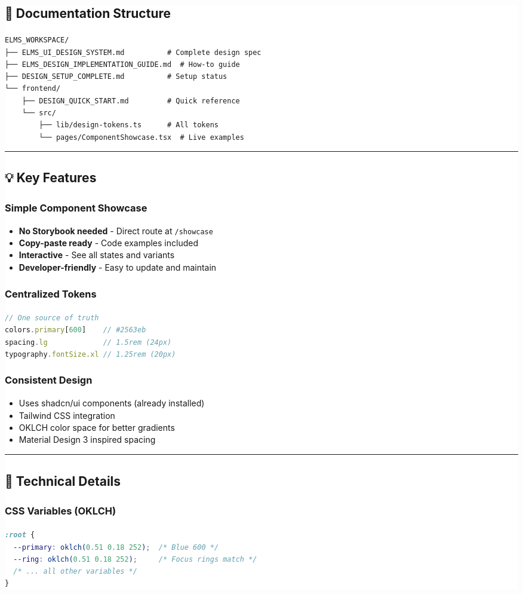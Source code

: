 ## 📖 Documentation Structure

```
ELMS_WORKSPACE/
├── ELMS_UI_DESIGN_SYSTEM.md          # Complete design spec
├── ELMS_DESIGN_IMPLEMENTATION_GUIDE.md  # How-to guide
├── DESIGN_SETUP_COMPLETE.md          # Setup status
└── frontend/
    ├── DESIGN_QUICK_START.md         # Quick reference
    └── src/
        ├── lib/design-tokens.ts      # All tokens
        └── pages/ComponentShowcase.tsx  # Live examples
```

---

## 💡 Key Features

### Simple Component Showcase
- **No Storybook needed** - Direct route at `/showcase`
- **Copy-paste ready** - Code examples included
- **Interactive** - See all states and variants
- **Developer-friendly** - Easy to update and maintain

### Centralized Tokens
```typescript
// One source of truth
colors.primary[600]    // #2563eb
spacing.lg             // 1.5rem (24px)
typography.fontSize.xl // 1.25rem (20px)
```

### Consistent Design
- Uses shadcn/ui components (already installed)
- Tailwind CSS integration
- OKLCH color space for better gradients
- Material Design 3 inspired spacing

---

## 🔧 Technical Details

### CSS Variables (OKLCH)
```css
:root {
  --primary: oklch(0.51 0.18 252);  /* Blue 600 */
  --ring: oklch(0.51 0.18 252);     /* Focus rings match */
  /* ... all other variables */
}
```
